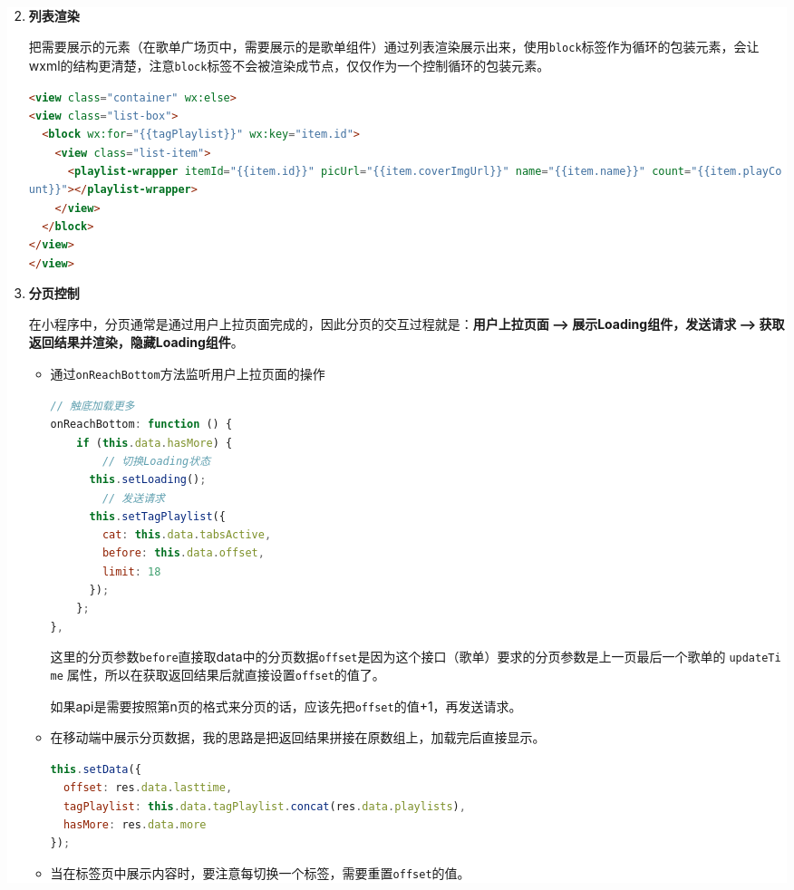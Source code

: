 2. **列表渲染**

   把需要展示的元素（在歌单广场页中，需要展示的是歌单组件）通过列表渲染展示出来，使用`block`标签作为循环的包装元素，会让wxml的结构更清楚，注意`block`标签不会被渲染成节点，仅仅作为一个控制循环的包装元素。

   ```html
   <view class="container" wx:else>
   <view class="list-box">
     <block wx:for="{{tagPlaylist}}" wx:key="item.id">
       <view class="list-item">
         <playlist-wrapper itemId="{{item.id}}" picUrl="{{item.coverImgUrl}}" name="{{item.name}}" count="{{item.playCount}}"></playlist-wrapper>
       </view>
     </block>
   </view>
   </view>
   ```

3. **分页控制**

   在小程序中，分页通常是通过用户上拉页面完成的，因此分页的交互过程就是：**用户上拉页面 --> 展示Loading组件，发送请求 --> 获取返回结果并渲染，隐藏Loading组件**。

   - 通过`onReachBottom`方法监听用户上拉页面的操作

     ```javascript
     // 触底加载更多
     onReachBottom: function () {
         if (this.data.hasMore) {
             // 切换Loading状态    
           this.setLoading();
             // 发送请求
           this.setTagPlaylist({
             cat: this.data.tabsActive,
             before: this.data.offset,
             limit: 18
           });
         };
     },
     ```
     
     这里的分页参数`before`直接取data中的分页数据`offset`是因为这个接口（歌单）要求的分页参数是上一页最后一个歌单的 `updateTime` 属性，所以在获取返回结果后就直接设置`offset`的值了。
     
     如果api是需要按照第n页的格式来分页的话，应该先把`offset`的值+1，再发送请求。
   
   - 在移动端中展示分页数据，我的思路是把返回结果拼接在原数组上，加载完后直接显示。
   
     ```js
     this.setData({
       offset: res.data.lasttime,
       tagPlaylist: this.data.tagPlaylist.concat(res.data.playlists),
       hasMore: res.data.more
     });
     ```
   
   - 当在标签页中展示内容时，要注意每切换一个标签，需要重置`offset`的值。
